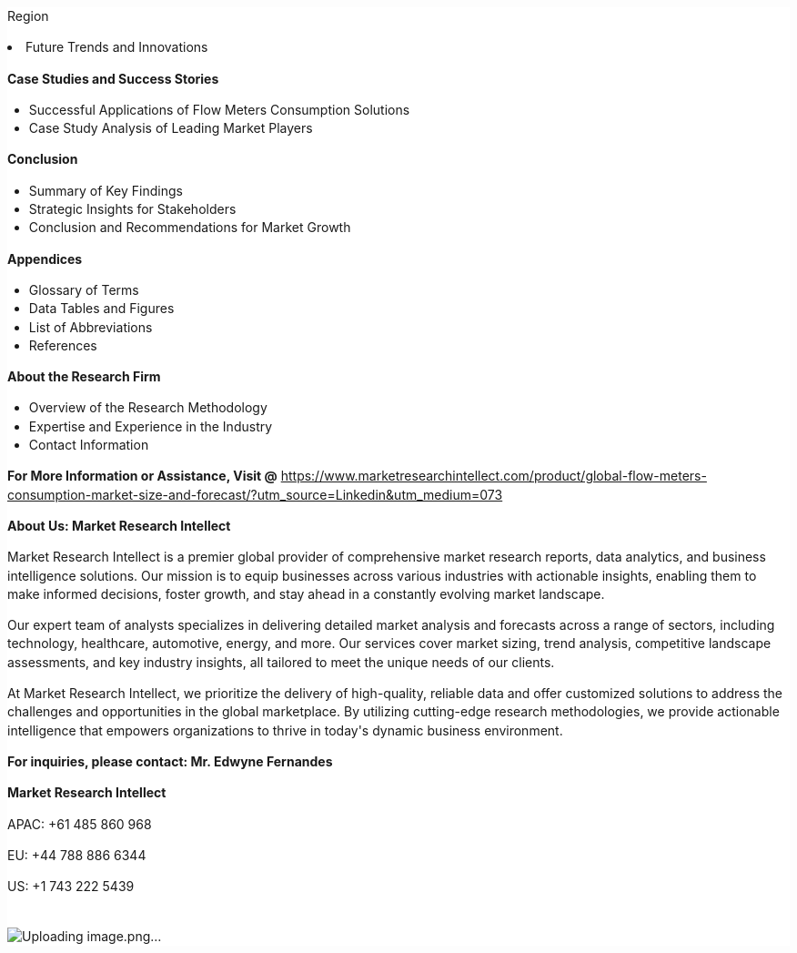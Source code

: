 Region</li><li>Future Trends and Innovations</li></ul><p><strong>Case Studies and Success Stories</strong></p><ul><li>Successful Applications of Flow Meters Consumption Solutions</li><li>Case Study Analysis of Leading Market Players</li></ul><p><strong>Conclusion</strong></p><ul><li>Summary of Key Findings</li><li>Strategic Insights for Stakeholders</li><li>Conclusion and Recommendations for Market Growth</li></ul><p><strong>Appendices</strong></p><ul><li>Glossary of Terms</li><li>Data Tables and Figures</li><li>List of Abbreviations</li><li>References</li></ul><p><strong>About the Research Firm</strong></p><ul><li>Overview of the Research Methodology</li><li>Expertise and Experience in the Industry</li><li>Contact Information</li></ul></div><div class="article-main__content" data-test-id="publishing-text-block"><p><span class="font-[700]"><strong>For More Information or Assistance, Visit @</strong>&nbsp;<a href="https://www.marketresearchintellect.com/product/global-flow-meters-consumption-market-size-and-forecast/?utm_source=Linkedin&utm_medium=073">https://www.marketresearchintellect.com/product/global-flow-meters-consumption-market-size-and-forecast/?utm_source=Linkedin&utm_medium=073</a></span></p><p><strong>About Us: Market Research Intellect</strong></p><p>Market Research Intellect is a premier global provider of comprehensive market research reports, data analytics, and business intelligence solutions. Our mission is to equip businesses across various industries with actionable insights, enabling them to make informed decisions, foster growth, and stay ahead in a constantly evolving market landscape.</p><p>Our expert team of analysts specializes in delivering detailed market analysis and forecasts across a range of sectors, including technology, healthcare, automotive, energy, and more. Our services cover market sizing, trend analysis, competitive landscape assessments, and key industry insights, all tailored to meet the unique needs of our clients.</p><p>At Market Research Intellect, we prioritize the delivery of high-quality, reliable data and offer customized solutions to address the challenges and opportunities in the global marketplace. By utilizing cutting-edge research methodologies, we provide actionable intelligence that empowers organizations to thrive in today's dynamic business environment.</p><p><strong>For inquiries, please contact: Mr. Edwyne Fernandes</strong></p><p><strong>Market Research Intellect</strong></p><p>APAC: +61 485 860 968</p><p>EU: +44 788 886 6344</p><p>US: +1 743 222 5439</p></div><div class="article-main__content" data-test-id="publishing-text-block">&nbsp;</div>
![Uploading image.png…]()
